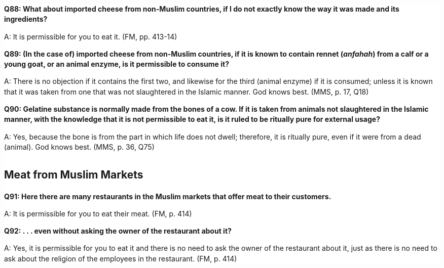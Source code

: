 **Q88: What about imported cheese from non-Muslim countries, if I do not
exactly know the way it was made and its ingredients?**

A: It is permissible for you to eat it. (FM, pp. 413-14)

**Q89: (In the case of) imported cheese from non-Muslim countries, if it
is known to contain rennet (*****anfahah*****) from a calf or a young
goat, or an animal enzyme, is it permissible to consume it?**

A: There is no objection if it contains the first two, and likewise for
the third (animal enzyme) if it is consumed; unless it is known that it
was taken from one that was not slaughtered in the Islamic manner. God
knows best. (MMS, p. 17, Q18)

**Q90: Gelatine substance is normally made from the bones of a cow. If
it is taken from animals not slaughtered in the Islamic manner, with the
knowledge that it is not permissible to eat it, is it ruled to be
ritually pure for external usage?**

A: Yes, because the bone is from the part in which life does not dwell;
therefore, it is ritually pure, even if it were from a dead (animal).
God knows best. (MMS, p. 36, Q75)

Meat from Muslim Markets
------------------------

**Q91: Here there are many restaurants in the Muslim markets that offer
meat to their customers.**

A: It is permissible for you to eat their meat. (FM, p. 414)

**Q92: . . . even without asking the owner of the restaurant about it?**

A: Yes, it is permissible for you to eat it and there is no need to ask
the owner of the restaurant about it, just as there is no need to ask
about the religion of the employees in the restaurant. (FM, p. 414)


